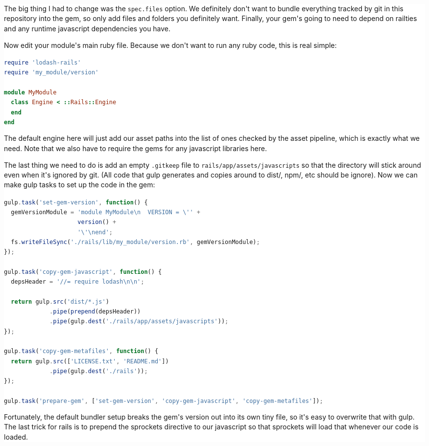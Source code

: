 The big thing I had to change was the `spec.files` option.  We definitely don't
want to bundle everything tracked by git in this repository into the gem, so
only add files and folders you definitely want.  Finally, your gem's going to
need to depend on railties and any runtime javascript dependencies you have.

Now edit your module's main ruby file.  Because we don't want to run any ruby
code, this is real simple:

```ruby
require 'lodash-rails'
require 'my_module/version'

module MyModule
  class Engine < ::Rails::Engine
  end
end
```

The default engine here will just add our asset paths into the list of ones
checked by the asset pipeline, which is exactly what we need.  Note that we also
have to require the gems for any javascript libraries here.

The last thing we need to do is add an empty `.gitkeep` file to
`rails/app/assets/javascripts` so that the directory will stick around even
when it's ignored by git.  (All code that gulp generates and copies around to
dist/, npm/, etc should be ignore).  Now we can make gulp tasks to set up the
code in the gem:

```javascript
gulp.task('set-gem-version', function() {
  gemVersionModule = 'module MyModule\n  VERSION = \'' +
                     version() +
                     '\'\nend';
  fs.writeFileSync('./rails/lib/my_module/version.rb', gemVersionModule);
});

gulp.task('copy-gem-javascript', function() {
  depsHeader = '//= require lodash\n\n';

  return gulp.src('dist/*.js')
             .pipe(prepend(depsHeader))
             .pipe(gulp.dest('./rails/app/assets/javascripts'));
});

gulp.task('copy-gem-metafiles', function() {
  return gulp.src(['LICENSE.txt', 'README.md'])
             .pipe(gulp.dest('./rails'));
});

gulp.task('prepare-gem', ['set-gem-version', 'copy-gem-javascript', 'copy-gem-metafiles']);
```

Fortunately, the default bundler setup breaks the gem's version out into its own
tiny file, so it's easy to overwrite that with gulp.  The last trick for rails
is to prepend the sprockets directive to our javascript so that sprockets will
load that whenever our code is loaded.
